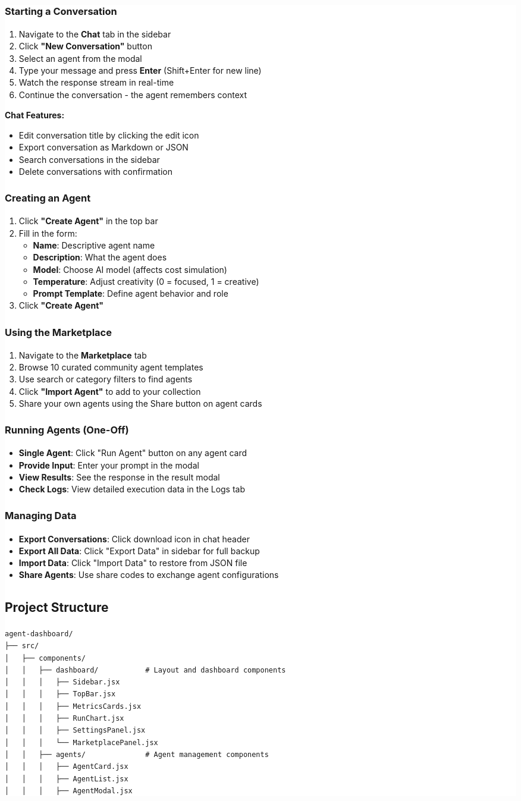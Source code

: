 ### Starting a Conversation

1. Navigate to the **Chat** tab in the sidebar
2. Click **"New Conversation"** button
3. Select an agent from the modal
4. Type your message and press **Enter** (Shift+Enter for new line)
5. Watch the response stream in real-time
6. Continue the conversation - the agent remembers context

**Chat Features:**
- Edit conversation title by clicking the edit icon
- Export conversation as Markdown or JSON
- Search conversations in the sidebar
- Delete conversations with confirmation

### Creating an Agent

1. Click **"Create Agent"** in the top bar
2. Fill in the form:
   - **Name**: Descriptive agent name
   - **Description**: What the agent does
   - **Model**: Choose AI model (affects cost simulation)
   - **Temperature**: Adjust creativity (0 = focused, 1 = creative)
   - **Prompt Template**: Define agent behavior and role
3. Click **"Create Agent"**

### Using the Marketplace

1. Navigate to the **Marketplace** tab
2. Browse 10 curated community agent templates
3. Use search or category filters to find agents
4. Click **"Import Agent"** to add to your collection
5. Share your own agents using the Share button on agent cards

### Running Agents (One-Off)

- **Single Agent**: Click "Run Agent" button on any agent card
- **Provide Input**: Enter your prompt in the modal
- **View Results**: See the response in the result modal
- **Check Logs**: View detailed execution data in the Logs tab

### Managing Data

- **Export Conversations**: Click download icon in chat header
- **Export All Data**: Click "Export Data" in sidebar for full backup
- **Import Data**: Click "Import Data" to restore from JSON file
- **Share Agents**: Use share codes to exchange agent configurations

## Project Structure

```
agent-dashboard/
├── src/
│   ├── components/
│   │   ├── dashboard/           # Layout and dashboard components
│   │   │   ├── Sidebar.jsx
│   │   │   ├── TopBar.jsx
│   │   │   ├── MetricsCards.jsx
│   │   │   ├── RunChart.jsx
│   │   │   ├── SettingsPanel.jsx
│   │   │   └── MarketplacePanel.jsx
│   │   ├── agents/              # Agent management components
│   │   │   ├── AgentCard.jsx
│   │   │   ├── AgentList.jsx
│   │   │   ├── AgentModal.jsx
```